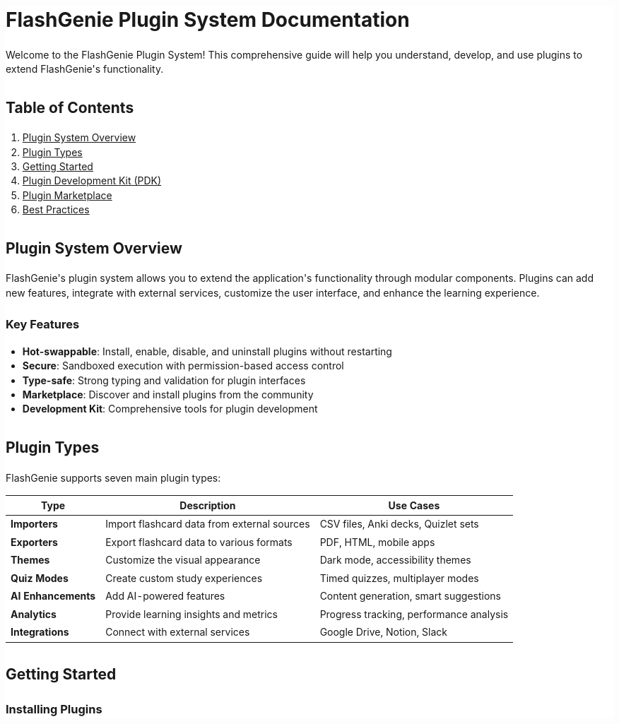 # FlashGenie Plugin System Documentation

Welcome to the FlashGenie Plugin System! This comprehensive guide will help you understand, develop, and use plugins to extend FlashGenie's functionality.

## Table of Contents

1. [Plugin System Overview](#plugin-system-overview)
2. [Plugin Types](#plugin-types)
3. [Getting Started](#getting-started)
4. [Plugin Development Kit (PDK)](#plugin-development-kit-pdk)
5. [Plugin Marketplace](#plugin-marketplace)
6. [Best Practices](#best-practices)

## Plugin System Overview

FlashGenie's plugin system allows you to extend the application's functionality through modular components. Plugins can add new features, integrate with external services, customize the user interface, and enhance the learning experience.

### Key Features

- **Hot-swappable**: Install, enable, disable, and uninstall plugins without restarting
- **Secure**: Sandboxed execution with permission-based access control
- **Type-safe**: Strong typing and validation for plugin interfaces
- **Marketplace**: Discover and install plugins from the community
- **Development Kit**: Comprehensive tools for plugin development

## Plugin Types

FlashGenie supports seven main plugin types:

| Type | Description | Use Cases |
|------|-------------|-----------|
| **Importers** | Import flashcard data from external sources | CSV files, Anki decks, Quizlet sets |
| **Exporters** | Export flashcard data to various formats | PDF, HTML, mobile apps |
| **Themes** | Customize the visual appearance | Dark mode, accessibility themes |
| **Quiz Modes** | Create custom study experiences | Timed quizzes, multiplayer modes |
| **AI Enhancements** | Add AI-powered features | Content generation, smart suggestions |
| **Analytics** | Provide learning insights and metrics | Progress tracking, performance analysis |
| **Integrations** | Connect with external services | Google Drive, Notion, Slack |

## Getting Started

### Installing Plugins
